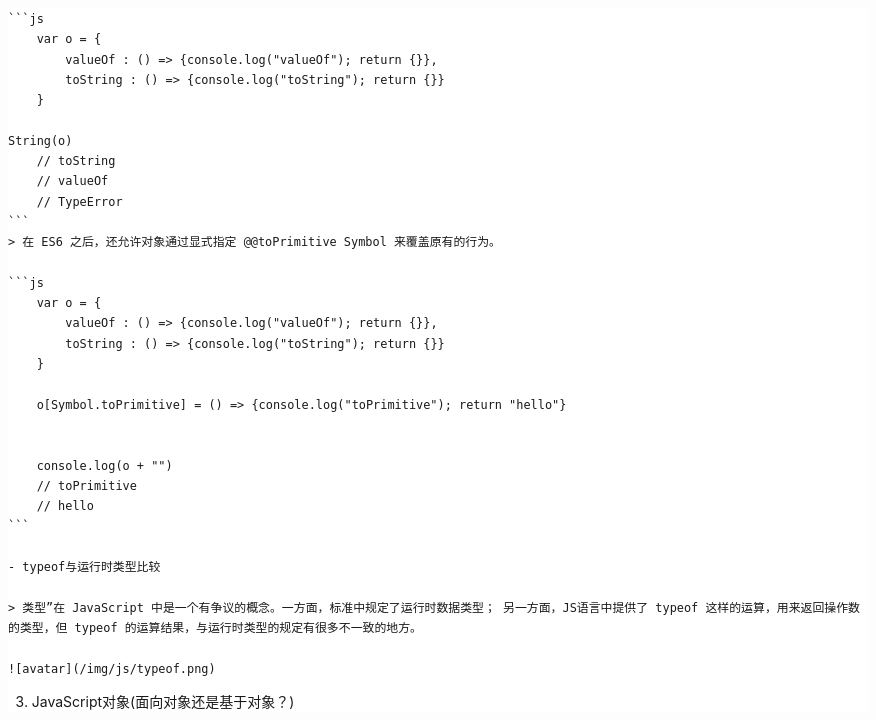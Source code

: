     ```js
        var o = {
            valueOf : () => {console.log("valueOf"); return {}},
            toString : () => {console.log("toString"); return {}}
        }

    String(o)
        // toString
        // valueOf
        // TypeError
    ```
    > 在 ES6 之后，还允许对象通过显式指定 @@toPrimitive Symbol 来覆盖原有的行为。

    ```js
        var o = {
            valueOf : () => {console.log("valueOf"); return {}},
            toString : () => {console.log("toString"); return {}}
        }

        o[Symbol.toPrimitive] = () => {console.log("toPrimitive"); return "hello"}


        console.log(o + "")
        // toPrimitive
        // hello
    ```

    - typeof与运行时类型比较

    > 类型”在 JavaScript 中是一个有争议的概念。一方面，标准中规定了运行时数据类型； 另一方面，JS语言中提供了 typeof 这样的运算，用来返回操作数的类型，但 typeof 的运算结果，与运行时类型的规定有很多不一致的地方。

    ![avatar](/img/js/typeof.png)
3. JavaScript对象(面向对象还是基于对象？)
